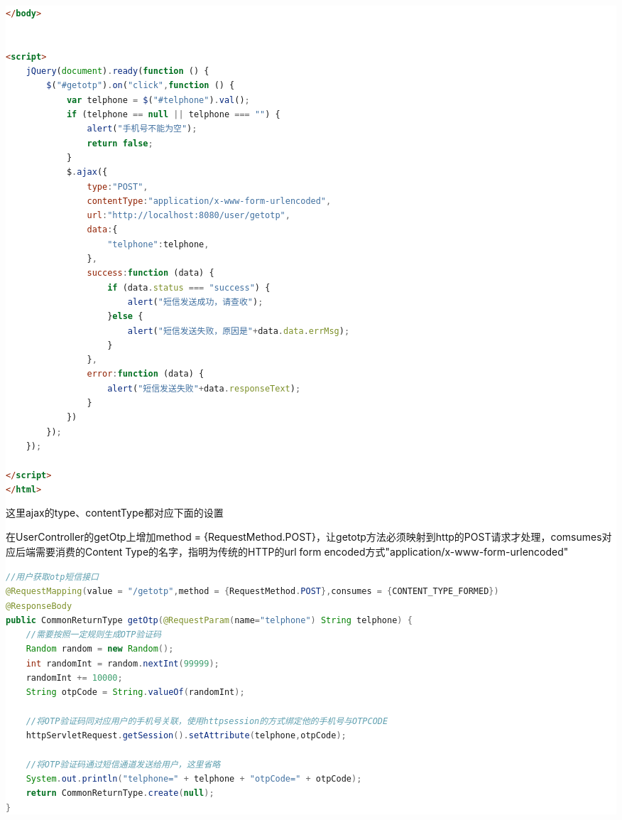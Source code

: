```html
</body>


<script>
    jQuery(document).ready(function () {
        $("#getotp").on("click",function () {
            var telphone = $("#telphone").val();
            if (telphone == null || telphone === "") {
                alert("手机号不能为空");
                return false;
            }
            $.ajax({
                type:"POST",
                contentType:"application/x-www-form-urlencoded",
                url:"http://localhost:8080/user/getotp",
                data:{
                    "telphone":telphone,
                },
                success:function (data) {
                    if (data.status === "success") {
                        alert("短信发送成功，请查收");
                    }else {
                        alert("短信发送失败，原因是"+data.data.errMsg);
                    }
                },
                error:function (data) {
                    alert("短信发送失败"+data.responseText);
                }
            })
        });
    });

</script>
</html>
```

这里ajax的type、contentType都对应下面的设置

在UserController的getOtp上增加method = {RequestMethod.POST}，让getotp方法必须映射到http的POST请求才处理，comsumes对应后端需要消费的Content Type的名字，指明为传统的HTTP的url form encoded方式"application/x-www-form-urlencoded"

```java
//用户获取otp短信接口
@RequestMapping(value = "/getotp",method = {RequestMethod.POST},consumes = {CONTENT_TYPE_FORMED})
@ResponseBody
public CommonReturnType getOtp(@RequestParam(name="telphone") String telphone) {
    //需要按照一定规则生成OTP验证码
    Random random = new Random();
    int randomInt = random.nextInt(99999);
    randomInt += 10000;
    String otpCode = String.valueOf(randomInt);

    //将OTP验证码同对应用户的手机号关联，使用httpsession的方式绑定他的手机号与OTPCODE
    httpServletRequest.getSession().setAttribute(telphone,otpCode);

    //将OTP验证码通过短信通道发送给用户，这里省略
    System.out.println("telphone=" + telphone + "otpCode=" + otpCode);
    return CommonReturnType.create(null);
}
```
